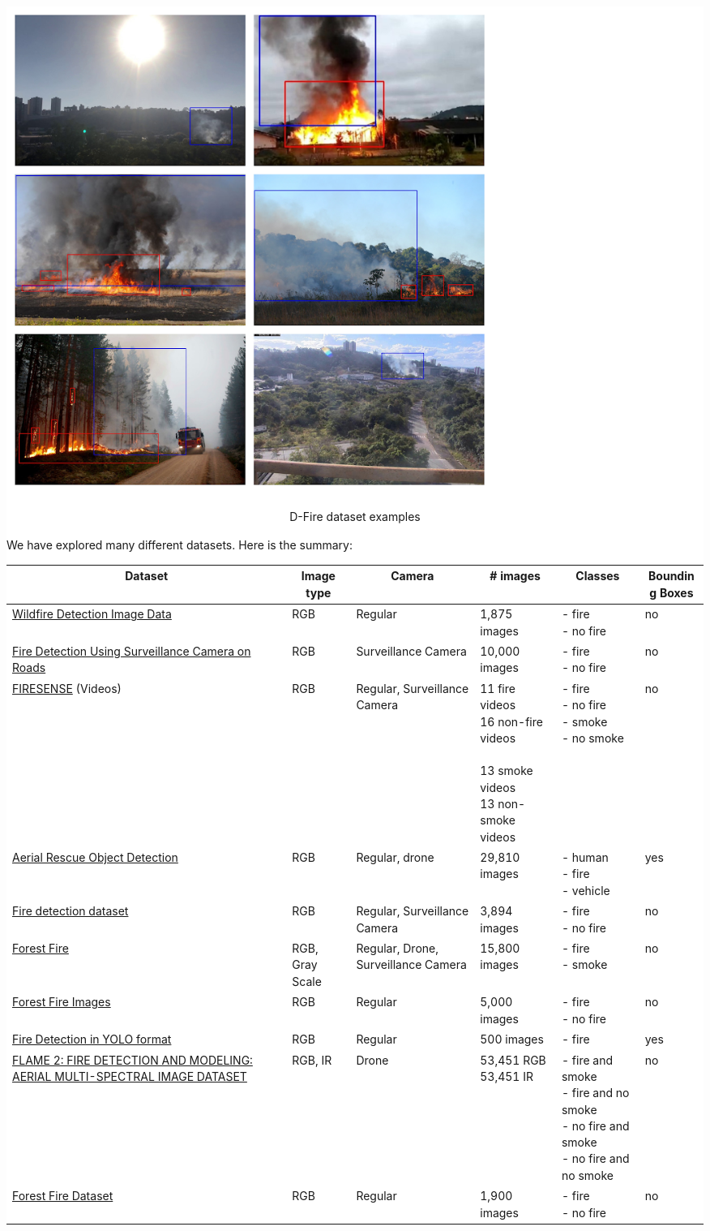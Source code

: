   <img src="src/multiple-examples.png" alt="D-Fire dataset examples" width = 600>
</p>
<div align="center">
  D-Fire dataset examples
</div>

We have explored many different datasets. Here is the summary:

| Dataset                                                                                                                                                                                    | Image type      | Camera                               | \# images                                                                          | Classes                                                                                             | Bounding Boxes |
| ------------------------------------------------------------------------------------------------------------------------------------------------------------------------------------------ | --------------- | ------------------------------------ | ---------------------------------------------------------------------------------- | --------------------------------------------------------------------------------------------------- | -------------- |
| [Wildfire Detection Image Data](https://www.kaggle.com/datasets/brsdincer/wildfire-detection-image-data)                                                                                   | RGB             | Regular                              | 1,875 images                                                                       | \- fire<br>\- no fire                                                                               | no             |
| [Fire Detection Using Surveillance Camera on Roads](https://www.kaggle.com/datasets/tharakan684/urecamain)                                                                                 | RGB             | Surveillance Camera                  | 10,000 images                                                                      | \- fire<br>\- no fire                                                                               | no             |
| [FIRESENSE](https://www.kaggle.com/datasets/chrisfilo/firesense) (Videos)                                                                                                                  | RGB             | Regular, Surveillance Camera         | 11 fire videos<br>16 non-fire videos<br><br>13 smoke videos<br>13 non-smoke videos | \- fire<br>\- no fire<br>\- smoke<br>\- no smoke                                                    | no             |
| [Aerial Rescue Object Detection](https://www.kaggle.com/datasets/julienmeine/rescue-object-detection)                                                                                      | RGB             | Regular, drone                       | 29,810 images                                                                      | \- human<br>\- fire<br>\- vehicle                                                                   | yes            |
| [Fire detection dataset](https://www.kaggle.com/datasets/jimishpatel/fire-detection-dataset)                                                                                               | RGB             | Regular, Surveillance Camera         | 3,894 images                                                                       | \- fire<br>\- no fire                                                                               | no             |
| [Forest Fire](https://www.kaggle.com/datasets/kutaykutlu/forest-fire)                                                                                                                      | RGB, Gray Scale | Regular, Drone, Surveillance Camera  | 15,800 images                                                                      | \- fire<br>\- smoke                                                                                 | no             |
| [Forest Fire Images](https://www.kaggle.com/datasets/mohnishsaiprasad/forest-fire-images)                                                                                                  | RGB             | Regular                              | 5,000 images                                                                       | \- fire<br>\- no fire                                                                               | no             |
| [Fire Detection in YOLO format](https://www.kaggle.com/datasets/ankan1998/fire-detection-in-yolo-format)                                                                                   | RGB             | Regular                              | 500 images                                                                         | \- fire                                                                                             | yes            |
| [FLAME 2: FIRE DETECTION AND MODELING: AERIAL MULTI-SPECTRAL IMAGE DATASET](https://ieee-dataport.org/open-access/flame-2-fire-detection-and-modeling-aerial-multi-spectral-image-dataset) | RGB, IR         | Drone                                | 53,451 RGB<br>53,451 IR                                                            | \- fire and smoke<br>\- fire and no smoke<br>\- no fire and smoke<br>\- no fire and no smoke        | no             |
| [Forest Fire Dataset](https://www.kaggle.com/datasets/alik05/forest-fire-dataset)                                                                                                          | RGB             | Regular                              | 1,900 images                                                                       | \- fire<br>\- no fire                                                                               | no             |